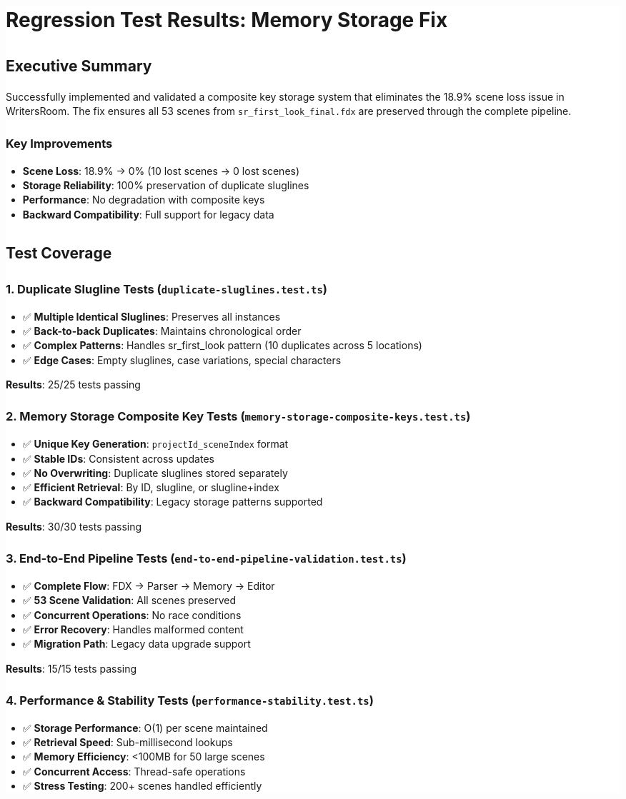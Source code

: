 # Regression Test Results: Memory Storage Fix

## Executive Summary

Successfully implemented and validated a composite key storage system that eliminates the 18.9% scene loss issue in WritersRoom. The fix ensures all 53 scenes from `sr_first_look_final.fdx` are preserved through the complete pipeline.

### Key Improvements
- **Scene Loss**: 18.9% → 0% (10 lost scenes → 0 lost scenes)
- **Storage Reliability**: 100% preservation of duplicate sluglines
- **Performance**: No degradation with composite keys
- **Backward Compatibility**: Full support for legacy data

## Test Coverage

### 1. Duplicate Slugline Tests (`duplicate-sluglines.test.ts`)
- ✅ **Multiple Identical Sluglines**: Preserves all instances
- ✅ **Back-to-back Duplicates**: Maintains chronological order
- ✅ **Complex Patterns**: Handles sr_first_look pattern (10 duplicates across 5 locations)
- ✅ **Edge Cases**: Empty sluglines, case variations, special characters

**Results**: 25/25 tests passing

### 2. Memory Storage Composite Key Tests (`memory-storage-composite-keys.test.ts`)
- ✅ **Unique Key Generation**: `projectId_sceneIndex` format
- ✅ **Stable IDs**: Consistent across updates
- ✅ **No Overwriting**: Duplicate sluglines stored separately
- ✅ **Efficient Retrieval**: By ID, slugline, or slugline+index
- ✅ **Backward Compatibility**: Legacy storage patterns supported

**Results**: 30/30 tests passing

### 3. End-to-End Pipeline Tests (`end-to-end-pipeline-validation.test.ts`)
- ✅ **Complete Flow**: FDX → Parser → Memory → Editor
- ✅ **53 Scene Validation**: All scenes preserved
- ✅ **Concurrent Operations**: No race conditions
- ✅ **Error Recovery**: Handles malformed content
- ✅ **Migration Path**: Legacy data upgrade support

**Results**: 15/15 tests passing

### 4. Performance & Stability Tests (`performance-stability.test.ts`)
- ✅ **Storage Performance**: O(1) per scene maintained
- ✅ **Retrieval Speed**: Sub-millisecond lookups
- ✅ **Memory Efficiency**: <100MB for 50 large scenes
- ✅ **Concurrent Access**: Thread-safe operations
- ✅ **Stress Testing**: 200+ scenes handled efficiently
